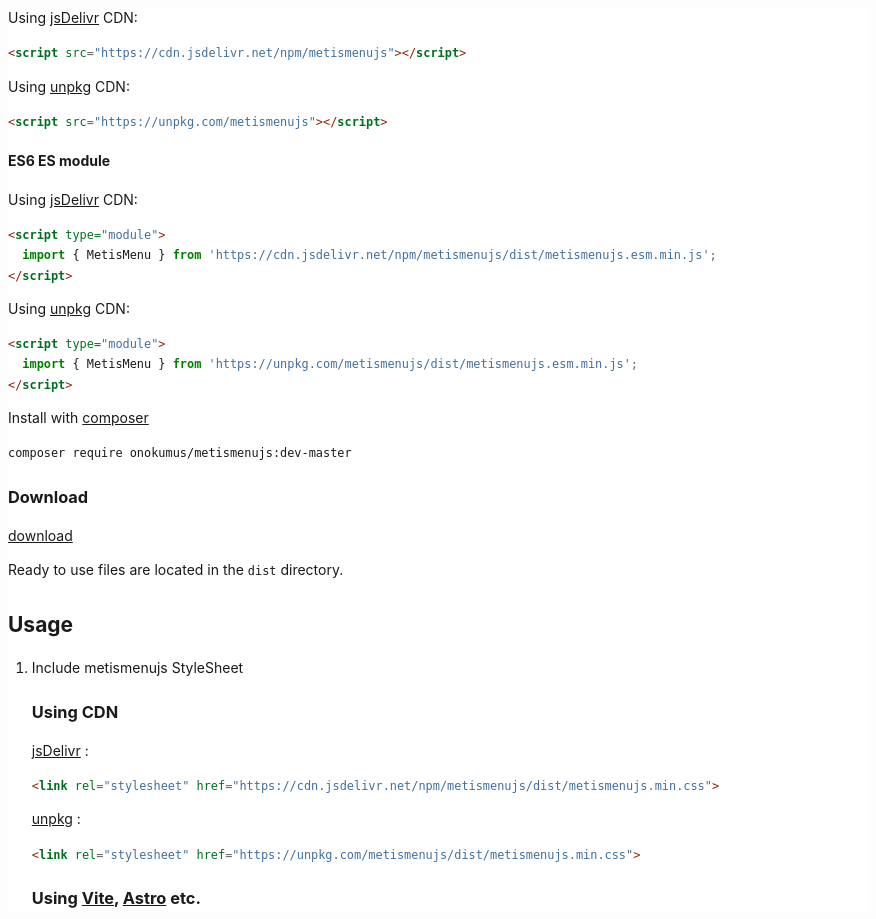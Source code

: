 Using [jsDelivr](https://www.jsdelivr.com/) CDN:

```html
<script src="https://cdn.jsdelivr.net/npm/metismenujs"></script>
```

Using [unpkg](https://unpkg.com/) CDN:

```html
<script src="https://unpkg.com/metismenujs"></script>
```

#### ES6 ES module

Using [jsDelivr](https://www.jsdelivr.com/) CDN:

```html
<script type="module">
  import { MetisMenu } from 'https://cdn.jsdelivr.net/npm/metismenujs/dist/metismenujs.esm.min.js';
</script>
```

Using [unpkg](https://unpkg.com/) CDN:

```html
<script type="module">
  import { MetisMenu } from 'https://unpkg.com/metismenujs/dist/metismenujs.esm.min.js';
</script>
```

Install with [composer](https://getcomposer.org/)

```bash
composer require onokumus/metismenujs:dev-master
```

### Download
[download](https://github.com/onokumus/metismenujs/archive/master.zip)

Ready to use files are located in the `dist` directory.

## Usage

1. Include metismenujs StyleSheet

    ### Using CDN

    [jsDelivr](https://www.jsdelivr.com/) :

    ```html
    <link rel="stylesheet" href="https://cdn.jsdelivr.net/npm/metismenujs/dist/metismenujs.min.css">
    ```

    [unpkg](https://unpkg.com/) :
    ```html
    <link rel="stylesheet" href="https://unpkg.com/metismenujs/dist/metismenujs.min.css">
    ```

    ### Using [Vite](https://vitejs.dev/), [Astro](https://astro.build/) etc.
